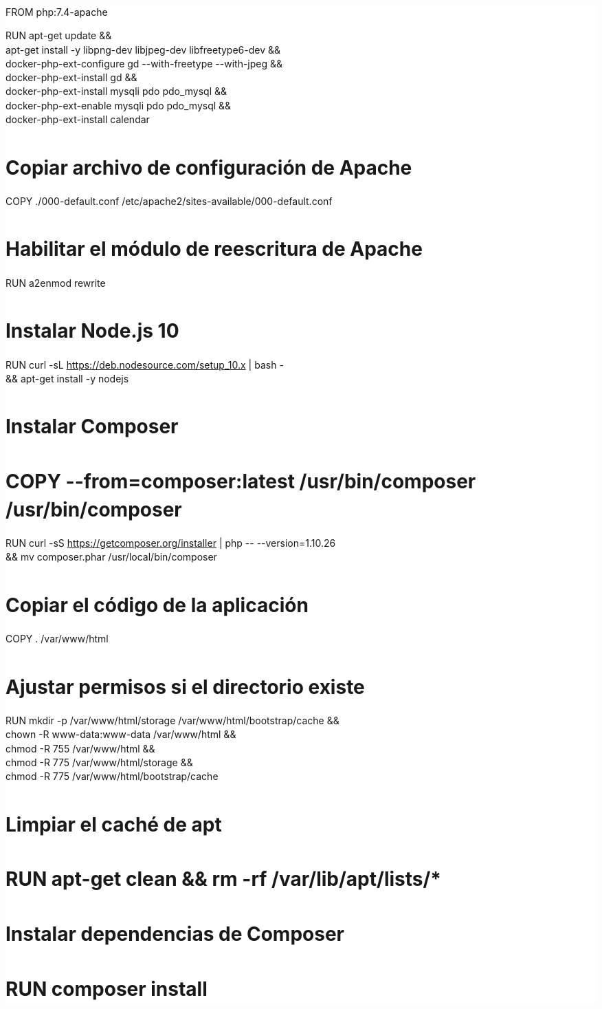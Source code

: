 FROM php:7.4-apache

RUN apt-get update && \
    apt-get install -y libpng-dev libjpeg-dev libfreetype6-dev && \
    docker-php-ext-configure gd --with-freetype --with-jpeg && \
    docker-php-ext-install gd && \
    docker-php-ext-install mysqli pdo pdo_mysql && \
    docker-php-ext-enable mysqli pdo pdo_mysql && \
    docker-php-ext-install calendar

# Copiar archivo de configuración de Apache
COPY ./000-default.conf /etc/apache2/sites-available/000-default.conf

# Habilitar el módulo de reescritura de Apache
RUN a2enmod rewrite

# Instalar Node.js 10
RUN curl -sL https://deb.nodesource.com/setup_10.x | bash - \
    && apt-get install -y nodejs

# Instalar Composer
# COPY --from=composer:latest /usr/bin/composer /usr/bin/composer
RUN curl -sS https://getcomposer.org/installer | php -- --version=1.10.26 \
    && mv composer.phar /usr/local/bin/composer

# Copiar el código de la aplicación
COPY . /var/www/html

# Ajustar permisos si el directorio existe
RUN mkdir -p /var/www/html/storage /var/www/html/bootstrap/cache && \
    chown -R www-data:www-data /var/www/html && \
    chmod -R 755 /var/www/html && \
    chmod -R 775 /var/www/html/storage && \
    chmod -R 775 /var/www/html/bootstrap/cache



# Limpiar el caché de apt
# RUN apt-get clean && rm -rf /var/lib/apt/lists/*

# Instalar dependencias de Composer
# RUN composer install
